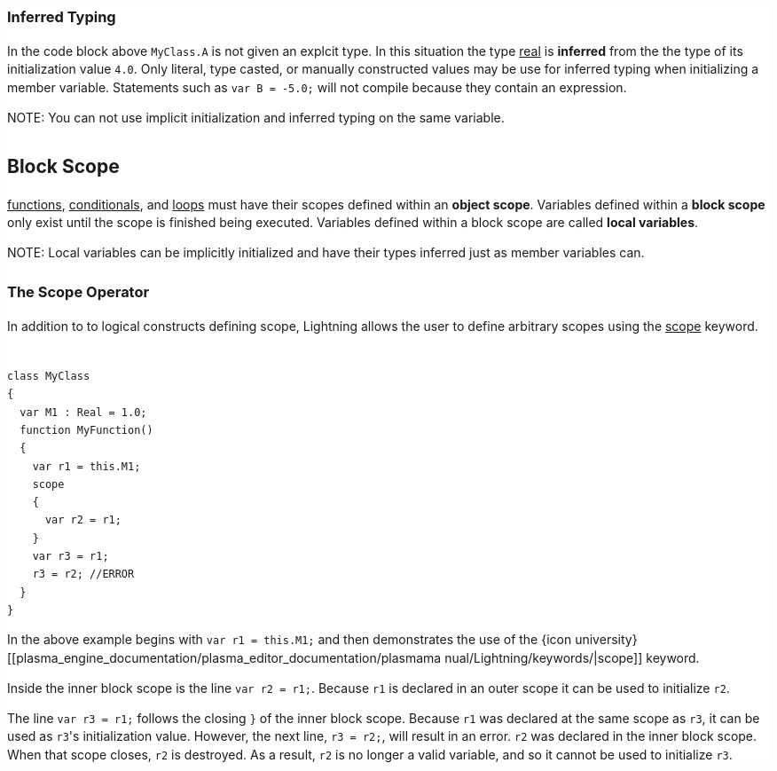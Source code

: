  ### Inferred Typing
In the code block above `MyClass.A` is not given an explcit type. In this situation the type [real](https://github.com/PlasmaEngine/PlasmaDocs/tree/master/docs/C%2B%2B/code_reference/lightning_base_types/real.markdown) is **inferred** from the the type of its initialization value `4.0`. Only literal, type casted, or manually constructed values may be use for inferred typing when initializing a member variable. Statements such as `var B = -5.0;` will not compile because they contain an expression.

NOTE: You can not use implicit initialization and inferred typing on the same variable.

 ## Block Scope
[functions](https://plasmaengine.github.io/PlasmaDocs/Plasma1/Editor/Lightning/functions.markdown), [conditionals](https://plasmaengine.github.io/PlasmaDocs/Plasma1/Editor/Lightning/conditionals.markdown), and [loops](https://plasmaengine.github.io/PlasmaDocs/Plasma1/Editor/Lightning/looping.markdown) must have their scopes defined within an **object scope**. Variables defined within a **block scope** only exist until the scope is finished being executed. Variables defined within a block scope are called **local variables**.

NOTE: Local variables can be implicitly initialized and have their types inferred just as member variables can.

 ### The Scope Operator
In addition to to logical constructs defining scope, Lightning allows the user to define arbitrary scopes using the [scope](https://plasmaengine.github.io/PlasmaDocs/Plasma1/Editor/Lightning/keywords.markdown) keyword.
<pre><code class="language-csharp">
class MyClass
{
  var M1 : Real = 1.0;
  function MyFunction()
  {
    var r1 = this.M1;
    scope
    {
      var r2 = r1;
    }
    var r3 = r1;
    r3 = r2; //ERROR
  }
}
</code></pre>

In the above example begins with `var r1 = this.M1;` and then demonstrates the use of the {icon university}[[plasma_engine_documentation/plasma_editor_documentation/plasmama
nual/Lightning/keywords/|scope]] keyword.

Inside the inner block scope is the line `var r2 = r1;`. Because `r1` is declared in an outer scope it can be used to initialize `r2`.

The line `var r3 = r1;` follows the closing `}` of the inner block scope. Because `r1` was declared at the same scope as `r3`, it can be used as `r3`'s initialization value. However, the next line, `r3 = r2;`, will result in an error. `r2` was declared in the inner block scope. When that scope closes, `r2` is destroyed. As a result, `r2` is no longer a valid variable, and so it cannot be used to initialize `r3`.
